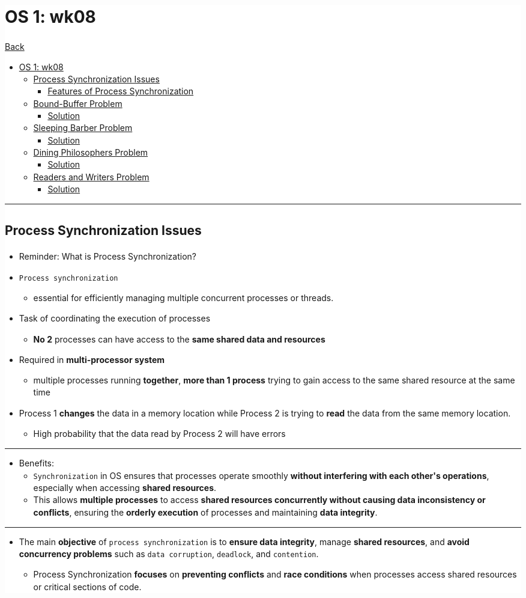 # OS 1: wk08

[Back](../OS1.md)

- [OS 1: wk08](#os-1-wk08)
  - [Process Synchronization Issues](#process-synchronization-issues)
    - [Features of Process Synchronization](#features-of-process-synchronization)
  - [Bound-Buffer Problem](#bound-buffer-problem)
    - [Solution](#solution)
  - [Sleeping Barber Problem](#sleeping-barber-problem)
    - [Solution](#solution-1)
  - [Dining Philosophers Problem](#dining-philosophers-problem)
    - [Solution](#solution-2)
  - [Readers and Writers Problem](#readers-and-writers-problem)
    - [Solution](#solution-3)

---

## Process Synchronization Issues

- Reminder: What is Process Synchronization?

- `Process synchronization`

  - essential for efficiently managing multiple concurrent processes or threads.

- Task of coordinating the execution of processes

  - **No 2** processes can have access to the **same shared data and resources**

- Required in **multi-processor system**

  - multiple processes running **together**, **more than 1 process** trying to gain access to the same shared resource at the same time

- Process 1 **changes** the data in a memory location while Process 2 is trying to **read** the data from the same memory location.
  - High probability that the data read by Process 2 will have errors

---

- Benefits:
  - `Synchronization` in OS ensures that processes operate smoothly **without interfering with each other's operations**, especially when accessing **shared resources**.
  - This allows **multiple processes** to access **shared resources concurrently without causing data inconsistency or conflicts**, ensuring the **orderly execution** of processes and maintaining **data integrity**.

---

- The main **objective** of `process synchronization` is to **ensure data integrity**, manage **shared resources**, and **avoid concurrency problems** such as `data corruption`, `deadlock`, and `contention`.

  - Process Synchronization **focuses** on **preventing conflicts** and **race conditions** when processes access shared resources or critical sections of code.
